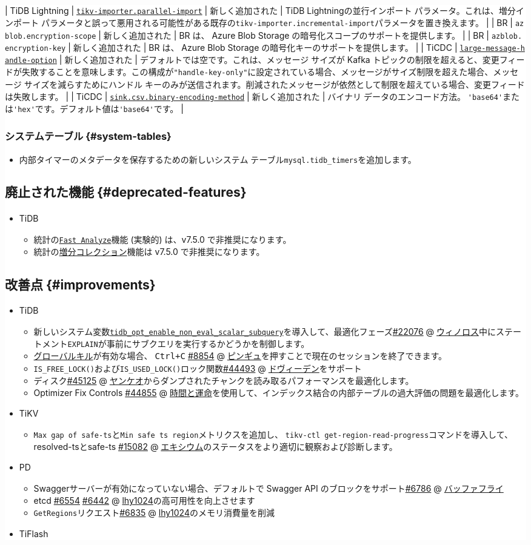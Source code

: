| TiDB Lightning | [`tikv-importer.parallel-import`](/tidb-lightning/tidb-lightning-configuration.md)                                                              | 新しく追加された | TiDB Lightningの並行インポート パラメータ。これは、増分インポート パラメータと誤って悪用される可能性がある既存の`tikv-importer.incremental-import`パラメータを置き換えます。                                                                                                                                                                                                                                                           |
| BR             | `azblob.encryption-scope`                                                                                                                       | 新しく追加された | BR は、 Azure Blob Storage の暗号化スコープのサポートを提供します。                                                                                                                                                                                                                                                                                                                             |
| BR             | `azblob.encryption-key`                                                                                                                         | 新しく追加された | BR は、 Azure Blob Storage の暗号化キーのサポートを提供します。                                                                                                                                                                                                                                                                                                                               |
| TiCDC          | [`large-message-handle-option`](/ticdc/ticdc-sink-to-kafka.md#handle-messages-that-exceed-the-kafka-topic-limit)                                | 新しく追加された | デフォルトでは空です。これは、メッセージ サイズが Kafka トピックの制限を超えると、変更フィードが失敗することを意味します。この構成が`"handle-key-only"`に設定されている場合、メッセージがサイズ制限を超えた場合、メッセージ サイズを減らすためにハンドル キーのみが送信されます。削減されたメッセージが依然として制限を超えている場合、変更フィードは失敗します。                                                                                                                                                                           |
| TiCDC          | [`sink.csv.binary-encoding-method`](/ticdc/ticdc-changefeed-config.md#changefeed-configuration-parameters)                                      | 新しく追加された | バイナリ データのエンコード方法。 `'base64'`または`'hex'`です。デフォルト値は`'base64'`です。                                                                                                                                                                                                                                                                                                             |

### システムテーブル {#system-tables}

-   内部タイマーのメタデータを保存するための新しいシステム テーブル`mysql.tidb_timers`を追加します。

## 廃止された機能 {#deprecated-features}

-   TiDB

    -   統計の[`Fast Analyze`](/system-variables.md#tidb_enable_fast_analyze)機能 (実験的) は、v7.5.0 で非推奨になります。
    -   統計の[増分コレクション](https://docs.pingcap.com/tidb/v7.3/statistics#incremental-collection)機能は v7.5.0 で非推奨になります。

## 改善点 {#improvements}

-   TiDB

    -   新しいシステム変数[`tidb_opt_enable_non_eval_scalar_subquery`](/system-variables.md#tidb_opt_enable_non_eval_scalar_subquery-new-in-v730)を導入して、最適化フェーズ[#22076](https://github.com/pingcap/tidb/issues/22076) @ [ウィノロス](https://github.com/winoros)中にステートメント`EXPLAIN`が事前にサブクエリを実行するかどうかを制御します。
    -   [グローバルキル](/tidb-configuration-file.md#enable-global-kill-new-in-v610)が有効な場合、 <kbd>Ctrl+C</kbd> [#8854](https://github.com/pingcap/tidb/issues/8854) @ [ピンギュ](https://github.com/pingyu)を押すことで現在のセッションを終了できます。
    -   `IS_FREE_LOCK()`および`IS_USED_LOCK()`ロック関数[#44493](https://github.com/pingcap/tidb/issues/44493) @ [ドヴィーデン](https://github.com/dveeden)をサポート
    -   ディスク[#45125](https://github.com/pingcap/tidb/issues/45125) @ [ヤンケオ](https://github.com/YangKeao)からダンプされたチャンクを読み取るパフォーマンスを最適化します。
    -   Optimizer Fix Controls [#44855](https://github.com/pingcap/tidb/issues/44855) @ [時間と運命](https://github.com/time-and-fate)を使用して、インデックス結合の内部テーブルの過大評価の問題を最適化します。

-   TiKV

    -   `Max gap of safe-ts`と`Min safe ts region`メトリクスを追加し、 `tikv-ctl get-region-read-progress`コマンドを導入して、 resolved-tsとsafe-ts [#15082](https://github.com/tikv/tikv/issues/15082) @ [エキシウム](https://github.com/ekexium)のステータスをより適切に観察および診断します。

-   PD

    -   Swaggerサーバーが有効になっていない場合、デフォルトで Swagger API のブロックをサポート[#6786](https://github.com/tikv/pd/issues/6786) @ [バッファフライ](https://github.com/bufferflies)
    -   etcd [#6554](https://github.com/tikv/pd/issues/6554) [#6442](https://github.com/tikv/pd/issues/6442) @ [lhy1024](https://github.com/lhy1024)の高可用性を向上させます
    -   `GetRegions`リクエスト[#6835](https://github.com/tikv/pd/issues/6835) @ [lhy1024](https://github.com/lhy1024)のメモリ消費量を削減

-   TiFlash
